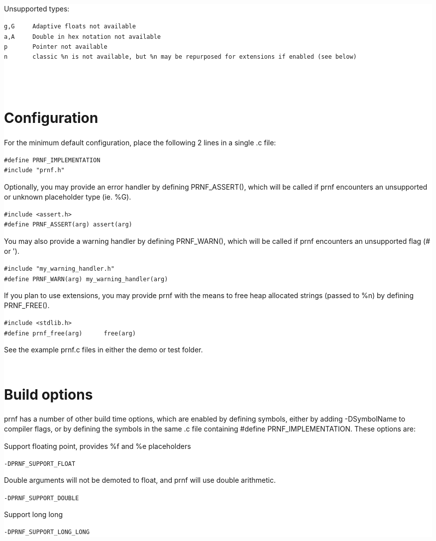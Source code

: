 
 Unsupported types:

    g,G     Adaptive floats not available
    a,A     Double in hex notation not available
    p       Pointer not available
    n       classic %n is not available, but %n may be repurposed for extensions if enabled (see below)

<br>
<br>

 # Configuration
For the minimum default configuration, place the following 2 lines in a single .c file:

    #define PRNF_IMPLEMENTATION
    #include "prnf.h"

Optionally, you may provide an error handler by defining PRNF_ASSERT(), which will be called if prnf encounters an unsupported or unknown placeholder type (ie. %G). 

	#include <assert.h>
	#define PRNF_ASSERT(arg) assert(arg)

You may also provide a warning handler by defining PRNF_WARN(), which will be called if prnf encounters an unsupported flag (# or ').

	#include "my_warning_handler.h"
	#define PRNF_WARN(arg) my_warning_handler(arg)

 If you plan to use extensions, you may provide prnf with the means to free heap allocated strings (passed to %n) by defining PRNF_FREE().
 
 	#include <stdlib.h>
	#define prnf_free(arg) 		free(arg)

See the example prnf.c files in either the demo or test folder.
<br>
<br>

# Build options
prnf has a number of other build time options, which are enabled by defining symbols, either by adding -DSymbolName to compiler flags, or by defining the symbols in the same .c file containing #define PRNF_IMPLEMENTATION. These options are:
<br>

Support floating point, provides %f and %e placeholders

	-DPRNF_SUPPORT_FLOAT

Double arguments will not be demoted to float, and prnf will use double arithmetic.

	-DPRNF_SUPPORT_DOUBLE

Support long long

	-DPRNF_SUPPORT_LONG_LONG
